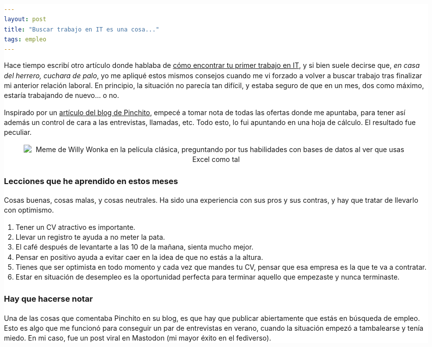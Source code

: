 ```yaml
---
layout: post
title: "Buscar trabajo en IT es una cosa..."                                                                               
tags: empleo
---
```


Hace tiempo escribí otro artículo donde hablaba de [cómo encontrar tu primer trabajo en IT](/2022/01/13/Consejos-para-encontrar-tu-primer-trabajo-en-IT/), y si bien suele decirse que, _en casa del herrero, cuchara de palo_, yo me apliqué estos mismos consejos cuando me vi forzado a volver a buscar trabajo tras finalizar mi anterior relación laboral. En principio, la situación no parecía tan difícil, y estaba seguro de que en un mes, dos como máximo, estaría trabajando de nuevo... o no.

Inspirado por un [artículo del blog de Pinchito](https://pinchito.es/2023/job-search), empecé a tomar nota de todas las ofertas donde me apuntaba, para tener así además un control de cara a las entrevistas, llamadas, etc. Todo esto, lo fui apuntando en una hoja de cálculo. El resultado fue peculiar.

<center>
    <figure>
        <img src="{{ site.baseurl }}/assets/20240125/so-you-use-5addcf.jpg" width="50%" alt="Meme de Willy Wonka en la película clásica, preguntando por tus habilidades con bases de datos al ver que usas Excel como tal" />
    </figure>
</center>

### Lecciones que he aprendido en estos meses

Cosas buenas, cosas malas, y cosas neutrales. Ha sido una experiencia con sus pros y sus contras, y hay que tratar de llevarlo con optimismo.

1. Tener un CV atractivo es importante.
2. Llevar un registro te ayuda a no meter la pata.
6. El café después de levantarte a las 10 de la mañana, sienta mucho mejor.
7. Pensar en positivo ayuda a evitar caer en la idea de que no estás a la altura.
8. Tienes que ser optimista en todo momento y cada vez que mandes tu CV, pensar que esa empresa es la que te va a contratar.
9. Estar en situación de desempleo es la oportunidad perfecta para terminar aquello que empezaste y nunca terminaste.

### Hay que hacerse notar

Una de las cosas que comentaba Pinchito en su blog, es que hay que publicar abiertamente que estás en búsqueda de empleo. Esto es algo que me funcionó para conseguir un par de entrevistas en verano, cuando la situación empezó a tambalearse y tenía miedo. En mi caso, fue un post viral en Mastodon (mi mayor éxito en el fediverso).

<center>
    <iframe src="https://mastodon.social/@jsalvador/110582497469096543/embed" class="mastodon-embed" style="max-width: 100%; border: 0" width="400" allowfullscreen="allowfullscreen"></iframe><script src="https://mastodon.social/embed.js" async="async"></script>
</center>
